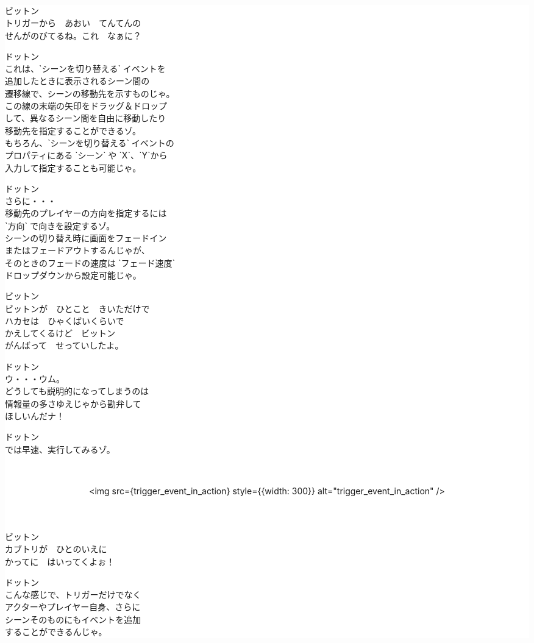 <div>
  <span className={styles.avatarBittonLeft}><div className={styles.characterName}>ビットン</div></span>
  <span className={styles.balloonBittonLeft}>トリガーから　あおい　てんてんの　<br/>せんがのびてるね。これ　なぁに？</span>
</div>
<p className={styles.clearLine}></p>

<div>
  <span className={styles.avatarDottonRight}><div className={styles.characterName}>ドットン</div></span>
  <span className={styles.balloonDottonRight}>これは、`シーンを切り替える` イベントを<br/>追加したときに表示されるシーン間の<br/>遷移線で、シーンの移動先を示すものじゃ。<br/>この線の末端の矢印をドラッグ＆ドロップ<br/>して、異なるシーン間を自由に移動したり<br/>移動先を指定することができるゾ。<br/>もちろん、`シーンを切り替える` イベントの<br/>プロパティにある `シーン` や `X`、`Y`から<br/>入力して指定することも可能じゃ。</span>
</div>
<p className={styles.clearLine}></p>

<div>
  <span className={styles.avatarDottonRight}><div className={styles.characterName}>ドットン</div></span>
  <span className={styles.balloonDottonRight}>さらに・・・<br/>移動先のプレイヤーの方向を指定するには<br/>`方向` で向きを設定するゾ。<br/>シーンの切り替え時に画面をフェードイン<br/>またはフェードアウトするんじゃが、<br/>そのときのフェードの速度は `フェード速度`<br/>ドロップダウンから設定可能じゃ。</span>
</div>
<p className={styles.clearLine}></p>

<div>
  <span className={styles.avatarBittonLeft}><div className={styles.characterName}>ビットン</div></span>
  <span className={styles.balloonBittonLeft}>ビットンが　ひとこと　きいただけで<br/>ハカセは　ひゃくばいくらいで<br/>かえしてくるけど　ビットン<br/>がんばって　せっていしたよ。</span>
</div>
<p className={styles.clearLine}></p>

<div>
  <span className={styles.avatarDottonRight}><div className={styles.characterName}>ドットン</div></span>
  <span className={styles.balloonDottonRight}>ウ・・・ウム。<br/>どうしても説明的になってしまうのは<br/>情報量の多さゆえじゃから勘弁して<br/>ほしいんだナ！<br/></span>
</div>
<p className={styles.clearLine}></p>

<div>
  <span className={styles.avatarDottonRight}><div className={styles.characterName}>ドットン</div></span>
  <span className={styles.balloonDottonRight}>では早速、実行してみるゾ。</span>
</div>
<p className={styles.clearLine}></p>

<br/><center><img src={trigger_event_in_action} style={{width: 300}} alt="trigger_event_in_action" /></center><br/>
<br/>
<div>
  <span className={styles.avatarBittonLeft_OpenMouth}><div className={styles.characterName}>ビットン</div></span>
  <span className={styles.balloonBittonLeft}>カブトリが　ひとのいえに<br/>かってに　はいってくよぉ！</span>
</div>
<p className={styles.clearLine}></p>

<div>
  <span className={styles.avatarDottonRight}><div className={styles.characterName}>ドットン</div></span>
  <span className={styles.balloonDottonRight}>こんな感じで、トリガーだけでなく<br/>アクターやプレイヤー自身、さらに<br/>シーンそのものにもイベントを追加<br/>することができるんじゃ。</span>
</div>
<p className={styles.clearLine}></p>
